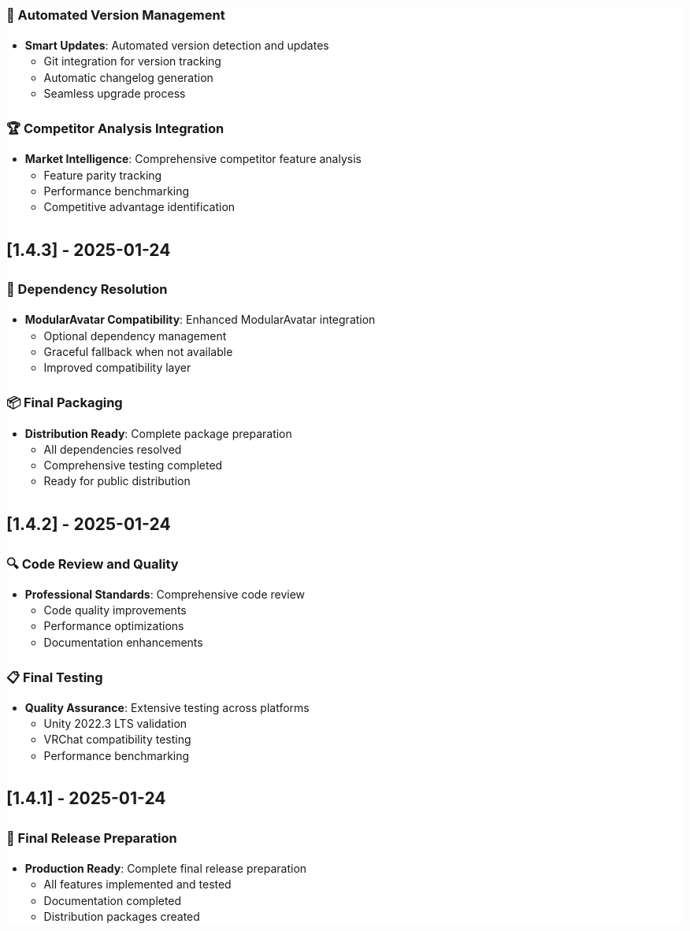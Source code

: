 ### 🔄 Automated Version Management
- **Smart Updates**: Automated version detection and updates
  - Git integration for version tracking
  - Automatic changelog generation
  - Seamless upgrade process

### 🏆 Competitor Analysis Integration
- **Market Intelligence**: Comprehensive competitor feature analysis
  - Feature parity tracking
  - Performance benchmarking
  - Competitive advantage identification

## [1.4.3] - 2025-01-24

### 🔧 Dependency Resolution
- **ModularAvatar Compatibility**: Enhanced ModularAvatar integration
  - Optional dependency management
  - Graceful fallback when not available
  - Improved compatibility layer

### 📦 Final Packaging
- **Distribution Ready**: Complete package preparation
  - All dependencies resolved
  - Comprehensive testing completed
  - Ready for public distribution

## [1.4.2] - 2025-01-24

### 🔍 Code Review and Quality
- **Professional Standards**: Comprehensive code review
  - Code quality improvements
  - Performance optimizations
  - Documentation enhancements

### 📋 Final Testing
- **Quality Assurance**: Extensive testing across platforms
  - Unity 2022.3 LTS validation
  - VRChat compatibility testing
  - Performance benchmarking

## [1.4.1] - 2025-01-24

### 🎯 Final Release Preparation
- **Production Ready**: Complete final release preparation
  - All features implemented and tested
  - Documentation completed
  - Distribution packages created
